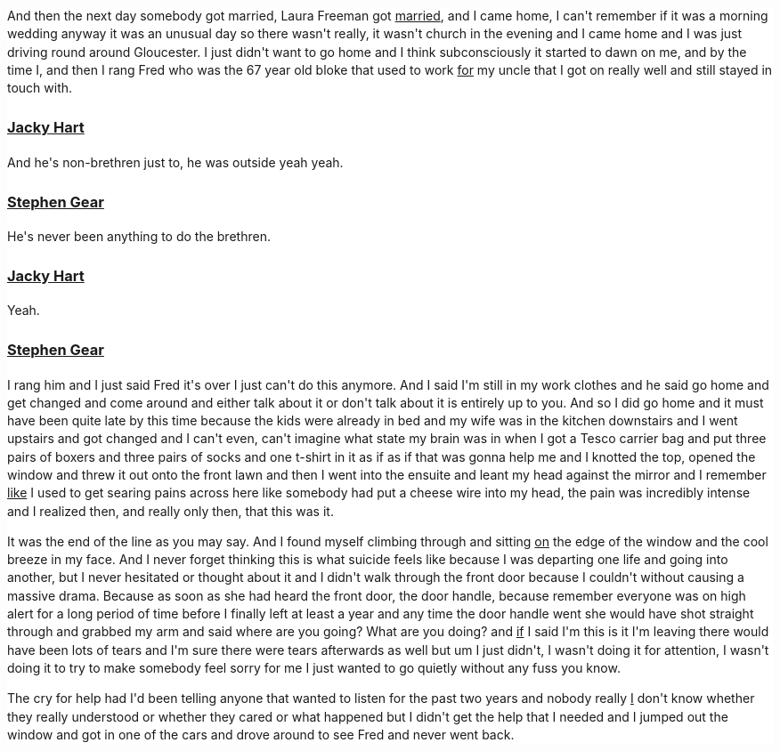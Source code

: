 And then the next day somebody got married, Laura Freeman got [married](https://www.youtube.com/watch?v=3TJ72PbrKhk&t=834s), and I came home, I can't remember if it was a morning wedding anyway it was an unusual day so there wasn't really, it wasn't church in the evening and I came home and I was just driving round around Gloucester. I just didn't want to go home and I think subconsciously it started to dawn on me, and by the time I, and then I rang Fred who was the 67 year old bloke that used to work [for](https://www.youtube.com/watch?v=3TJ72PbrKhk&t=864s) my uncle that I got on really well and still stayed in touch with.

### [**Jacky Hart**](https://www.youtube.com/watch?v=3TJ72PbrKhk&t=867s)

And he's non-brethren just to, he was outside yeah yeah.

### [**Stephen Gear**](https://www.youtube.com/watch?v=3TJ72PbrKhk&t=872s)

He's never been anything to do the brethren.

### [**Jacky Hart**](https://www.youtube.com/watch?v=3TJ72PbrKhk&t=874s)

Yeah.

### [**Stephen Gear**](https://www.youtube.com/watch?v=3TJ72PbrKhk&t=874s)

I rang him and I just said Fred it's over I just can't do this anymore. And I said I'm still in my work clothes and he said go home and get changed and come around and either talk about it or don't talk about it is entirely up to you. And so I did go home and it must have been quite late by this time because the kids were already in bed and my wife was in the kitchen downstairs and I went upstairs and got changed and I can't even, can't imagine what state my brain was in when I got a Tesco carrier bag and put three pairs of boxers and three pairs of socks and one t-shirt in it as if as if that was gonna help me and I knotted the top, opened the window and threw it out onto the front lawn and then I went into the ensuite and leant my head against the mirror and I remember [like](https://www.youtube.com/watch?v=3TJ72PbrKhk&t=942s) I used to get searing pains across here like somebody had put a cheese wire into my head, the pain was incredibly intense and I realized then, and really only then, that this was it. 

It was the end of the line as you may say. And I found myself climbing through and sitting [on](https://www.youtube.com/watch?v=3TJ72PbrKhk&t=972s) the edge of the window and the cool breeze in my face. And I never forget thinking this is what suicide feels like because I was departing one life and going into another, but I never hesitated or thought about it and I didn't walk through the front door because I couldn't without causing a massive drama. Because as soon as she had heard the front door, the door handle, because remember everyone was on high alert for a long period of time before I finally left at least a year and any time the door handle went she would have shot straight through and grabbed my arm and said where are you going? What are you doing? and [if](https://www.youtube.com/watch?v=3TJ72PbrKhk&t=1024s) I said I'm this is it I'm leaving there would have been lots of tears and I'm sure there were tears afterwards as well but um I just didn't, I wasn't doing it for attention, I wasn't doing it to try to make somebody feel sorry for me I just wanted to go quietly without any fuss you know.

The cry for help had I'd been telling anyone that wanted to listen for the past two years and nobody really [I](https://www.youtube.com/watch?v=3TJ72PbrKhk&t=1054s) don't know whether they really understood or whether they cared or what happened but I didn't get the help that I needed and I jumped out the window and got in one of the cars and drove around to see Fred and never went back.
